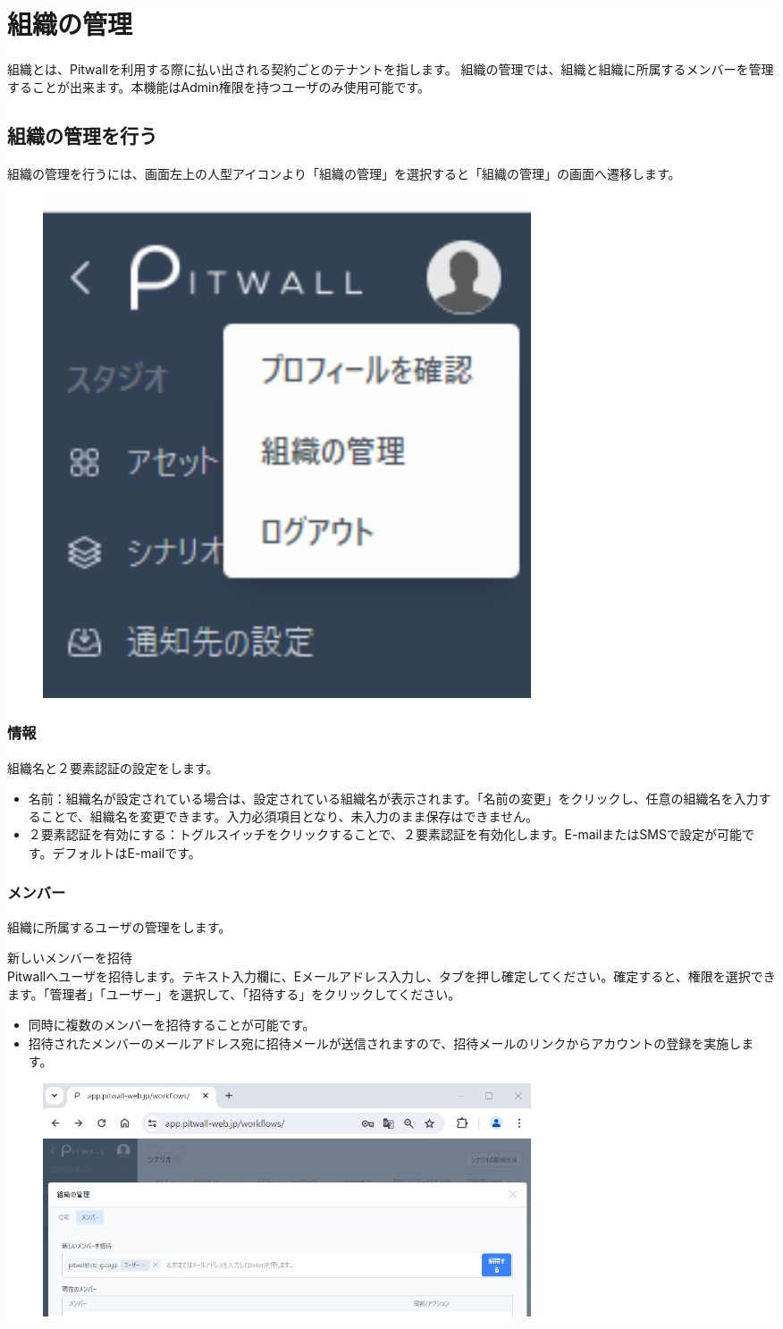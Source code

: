 # 組織の管理
組織とは、Pitwallを利用する際に払い出される契約ごとのテナントを指します。
組織の管理では、組織と組織に所属するメンバーを管理することが出来ます。本機能はAdmin権限を持つユーザのみ使用可能です。

## 組織の管理を行う
組織の管理を行うには、画面左上の人型アイコンより「組織の管理」を選択すると「組織の管理」の画面へ遷移します。

<figure><img src="../.gitbook/assets/logout_ja.png" width="70%"></figure>

### 情報
組織名と２要素認証の設定をします。
- 名前：組織名が設定されている場合は、設定されている組織名が表示されます。「名前の変更」をクリックし、任意の組織名を入力することで、組織名を変更できます。入力必須項目となり、未入力のまま保存はできません。
- ２要素認証を有効にする：トグルスイッチをクリックすることで、２要素認証を有効化します。E-mailまたはSMSで設定が可能です。デフォルトはE-mailです。

### メンバー
組織に所属するユーザの管理をします。

新しいメンバーを招待<br>
Pitwallへユーザを招待します。テキスト入力欄に、Eメールアドレス入力し、タブを押し確定してください。確定すると、権限を選択できます。「管理者」「ユーザー」を選択して、「招待する」をクリックしてください。
  - 同時に複数のメンバーを招待することが可能です。
  - 招待されたメンバーのメールアドレス宛に招待メールが送信されますので、招待メールのリンクからアカウントの登録を実施します。

<figure><img src="../.gitbook/assets/manage_organization_inviteuser_ja.png" width="70%"></figure>

